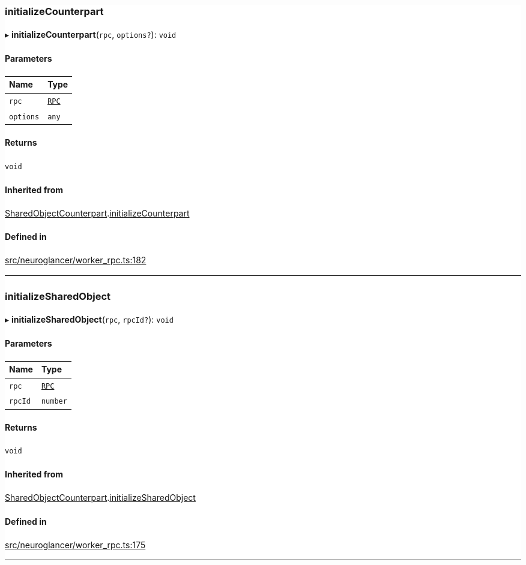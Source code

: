 ### initializeCounterpart

▸ **initializeCounterpart**(`rpc`, `options?`): `void`

#### Parameters

| Name | Type |
| :------ | :------ |
| `rpc` | [`RPC`](worker_rpc.RPC.md) |
| `options` | `any` |

#### Returns

`void`

#### Inherited from

[SharedObjectCounterpart](worker_rpc.SharedObjectCounterpart.md).[initializeCounterpart](worker_rpc.SharedObjectCounterpart.md#initializecounterpart)

#### Defined in

[src/neuroglancer/worker_rpc.ts:182](https://github.com/ActiveBrainAtlas2/neuroglancer/blob/540617bc/src/neuroglancer/worker_rpc.ts#L182)

___

### initializeSharedObject

▸ **initializeSharedObject**(`rpc`, `rpcId?`): `void`

#### Parameters

| Name | Type |
| :------ | :------ |
| `rpc` | [`RPC`](worker_rpc.RPC.md) |
| `rpcId` | `number` |

#### Returns

`void`

#### Inherited from

[SharedObjectCounterpart](worker_rpc.SharedObjectCounterpart.md).[initializeSharedObject](worker_rpc.SharedObjectCounterpart.md#initializesharedobject)

#### Defined in

[src/neuroglancer/worker_rpc.ts:175](https://github.com/ActiveBrainAtlas2/neuroglancer/blob/540617bc/src/neuroglancer/worker_rpc.ts#L175)

___

